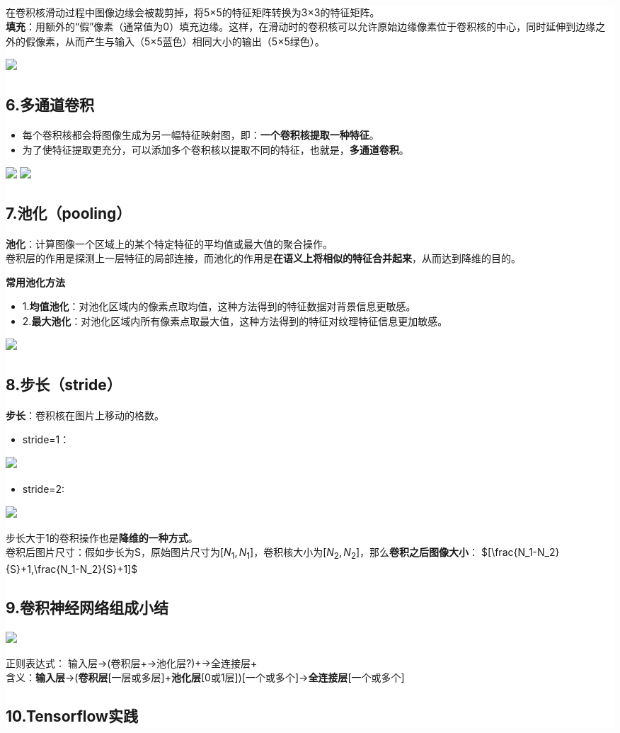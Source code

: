 在卷积核滑动过程中图像边缘会被裁剪掉，将5×5的特征矩阵转换为3×3的特征矩阵。  
**填充**：用额外的“假”像素（通常值为0）填充边缘。这样，在滑动时的卷积核可以允许原始边缘像素位于卷积核的中心，同时延伸到边缘之外的假像素，从而产生与输入（5×5蓝色）相同大小的输出（5×5绿色）。  

<img style="float: center;" src="https://aliyun-oss-coderhuye.oss-cn-hangzhou.aliyuncs.com/blog/2021-06-19-%E5%A1%AB%E5%85%85-8adfab.png" width="20%">

## 6.多通道卷积

 - 每个卷积核都会将图像生成为另一幅特征映射图，即：**一个卷积核提取一种特征**。  
 - 为了使特征提取更充分，可以添加多个卷积核以提取不同的特征，也就是，**多通道卷积**。  

<img style="float: center;" src="https://aliyun-oss-coderhuye.oss-cn-hangzhou.aliyuncs.com/blog/2021-06-19-%E7%89%B9%E5%BE%81%E7%AD%9B%E9%80%89-cbf16f.png" width="20%">

<img style="float: center;" src="https://aliyun-oss-coderhuye.oss-cn-hangzhou.aliyuncs.com/blog/2021-06-23-%E5%A4%9A%E9%80%9A%E9%81%93%E5%8D%B7%E7%A7%AF-5e103c.png" width="40%">

## 7.池化（pooling）

**池化**：计算图像一个区域上的某个特定特征的平均值或最大值的聚合操作。  
卷积层的作用是探测上一层特征的局部连接，而池化的作用是**在语义上将相似的特征合并起来**，从而达到降维的目的。  

**常用池化方法**

 - 1.**均值池化**：对池化区域内的像素点取均值，这种方法得到的特征数据对背景信息更敏感。  
 - 2.**最大池化**：对池化区域内所有像素点取最大值，这种方法得到的特征对纹理特征信息更加敏感。

<img style="float: center;" src="https://aliyun-oss-coderhuye.oss-cn-hangzhou.aliyuncs.com/blog/2021-06-19-%E6%9C%80%E5%A4%A7%E6%B1%A0%E5%8C%96-412c09.png" width="40%">

## 8.步长（stride）

**步长**：卷积核在图片上移动的格数。  

 - stride=1：

<img style="float: center;" src="https://aliyun-oss-coderhuye.oss-cn-hangzhou.aliyuncs.com/blog/2021-06-19-stride1-f73006.png" width="50%">

 - stride=2:

<img style="float: center;" src="https://aliyun-oss-coderhuye.oss-cn-hangzhou.aliyuncs.com/blog/2021-06-19-stride2-7ab9fe.png" width="50%">

步长大于1的卷积操作也是**降维的一种方式**。    
卷积后图片尺寸：假如步长为S，原始图片尺寸为$[N_1,N_1]$，卷积核大小为$[N_2,N_2]$，那么**卷积之后图像大小**：
$[\frac{N_1-N_2}{S}+1,\frac{N_1-N_2}{S}+1]$

## 9.卷积神经网络组成小结

<img style="float: center;" src="https://aliyun-oss-coderhuye.oss-cn-hangzhou.aliyuncs.com/blog/2021-06-19-%E5%8D%B7%E7%A7%AF%E7%A5%9E%E7%BB%8F%E7%BD%91%E7%BB%9C%E7%BB%84%E6%88%90-cd203f.png" width="50%">

正则表达式：
输入层→(卷积层+→池化层?)+→全连接层+  
含义：**输入层**→(**卷积层**[一层或多层]+**池化层**[0或1层])[一个或多个]→**全连接层**[一个或多个]

## 10.Tensorflow实践
